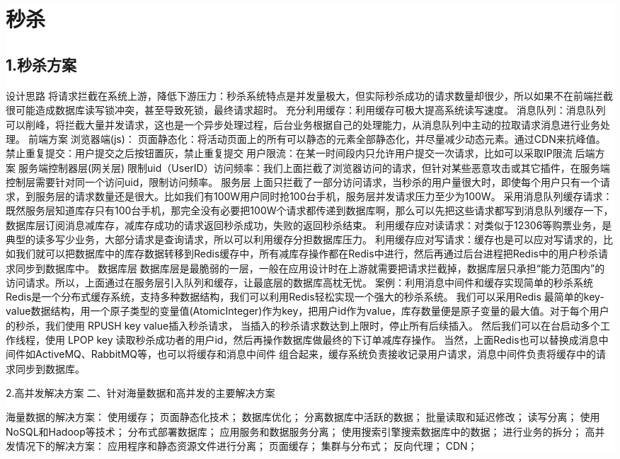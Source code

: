 # 秒杀

## 1.秒杀方案 
设计思路 
将请求拦截在系统上游，降低下游压力：秒杀系统特点是并发量极大，但实际秒杀成功的请求数量却很少，所以如果不在前端拦截很可能造成数据库读写锁冲突，甚至导致死锁，最终请求超时。 
充分利用缓存：利用缓存可极大提高系统读写速度。 
消息队列：消息队列可以削峰，将拦截大量并发请求，这也是一个异步处理过程，后台业务根据自己的处理能力，从消息队列中主动的拉取请求消息进行业务处理。 
前端方案 
浏览器端(js)： 
页面静态化：将活动页面上的所有可以静态的元素全部静态化，并尽量减少动态元素。通过CDN来抗峰值。 
禁止重复提交：用户提交之后按钮置灰，禁止重复提交 
用户限流：在某一时间段内只允许用户提交一次请求，比如可以采取IP限流 
后端方案 
服务端控制器层(网关层) 
限制uid（UserID）访问频率：我们上面拦截了浏览器访问的请求，但针对某些恶意攻击或其它插件，在服务端控制层需要针对同一个访问uid，限制访问频率。 
服务层 
上面只拦截了一部分访问请求，当秒杀的用户量很大时，即使每个用户只有一个请求，到服务层的请求数量还是很大。比如我们有100W用户同时抢100台手机，服务层并发请求压力至少为100W。 
采用消息队列缓存请求：既然服务层知道库存只有100台手机，那完全没有必要把100W个请求都传递到数据库啊，那么可以先把这些请求都写到消息队列缓存一下，数据库层订阅消息减库存，减库存成功的请求返回秒杀成功，失败的返回秒杀结束。 
利用缓存应对读请求：对类似于12306等购票业务，是典型的读多写少业务，大部分请求是查询请求，所以可以利用缓存分担数据库压力。 
利用缓存应对写请求：缓存也是可以应对写请求的，比如我们就可以把数据库中的库存数据转移到Redis缓存中，所有减库存操作都在Redis中进行，然后再通过后台进程把Redis中的用户秒杀请求同步到数据库中。 
数据库层 
数据库层是最脆弱的一层，一般在应用设计时在上游就需要把请求拦截掉，数据库层只承担“能力范围内”的访问请求。所以，上面通过在服务层引入队列和缓存，让最底层的数据库高枕无忧。 
案例：利用消息中间件和缓存实现简单的秒杀系统 
Redis是一个分布式缓存系统，支持多种数据结构，我们可以利用Redis轻松实现一个强大的秒杀系统。 
我们可以采用Redis 最简单的key-value数据结构，用一个原子类型的变量值(AtomicInteger)作为key，把用户id作为value，库存数量便是原子变量的最大值。对于每个用户的秒杀，我们使用 RPUSH key value插入秒杀请求， 当插入的秒杀请求数达到上限时，停止所有后续插入。 
然后我们可以在台启动多个工作线程，使用 LPOP key 读取秒杀成功者的用户id，然后再操作数据库做最终的下订单减库存操作。 
当然，上面Redis也可以替换成消息中间件如ActiveMQ、RabbitMQ等，也可以将缓存和消息中间件 组合起来，缓存系统负责接收记录用户请求，消息中间件负责将缓存中的请求同步到数据库。

2.高并发解决方案 
二、针对海量数据和高并发的主要解决方案

海量数据的解决方案： 
使用缓存； 
页面静态化技术； 
数据库优化； 
分离数据库中活跃的数据； 
批量读取和延迟修改； 
读写分离； 
使用NoSQL和Hadoop等技术； 
分布式部署数据库； 
应用服务和数据服务分离； 
使用搜索引擎搜索数据库中的数据； 
进行业务的拆分； 
高并发情况下的解决方案： 
应用程序和静态资源文件进行分离； 
页面缓存； 
集群与分布式； 
反向代理； 
CDN； 
